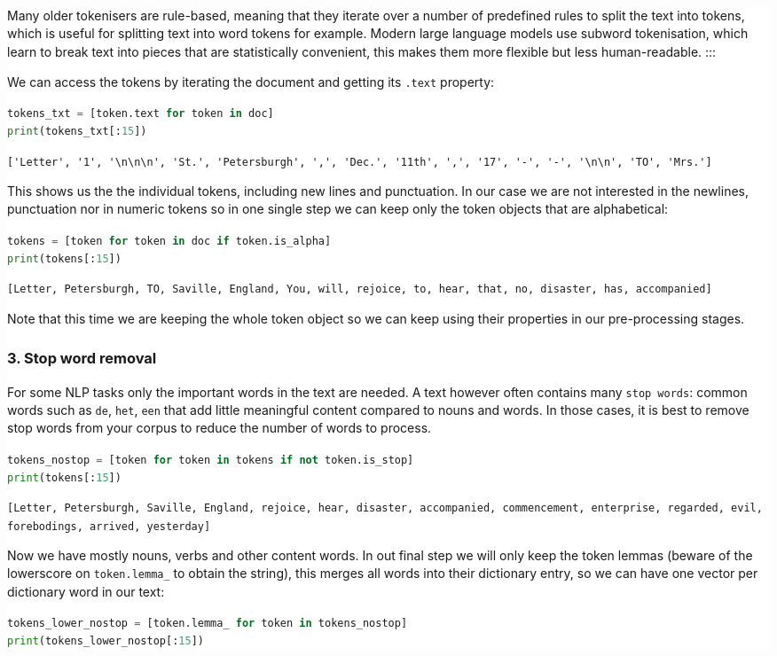 Many older tokenisers are rule-based, meaning that they iterate over a number of predefined rules to split the text into tokens, which is useful for splitting text into word tokens for example. Modern large language models use subword tokenisation, which learn to break text into pieces that are statistically convenient, this makes them more flexible but less human-readable.
:::

We can access the tokens by iterating the document and getting its `.text` property:

``` python
tokens_txt = [token.text for token in doc]
print(tokens_txt[:15])
```

``` output
['Letter', '1', '\n\n\n', 'St.', 'Petersburgh', ',', 'Dec.', '11th', ',', '17', '-', '-', '\n\n', 'TO', 'Mrs.']
```

This shows us the the individual tokens, including new lines and punctuation. In our case we are not interested in the newlines, punctuation nor in numeric tokens so in one single step we can keep only the token objects that are alphabetical:

``` python
tokens = [token for token in doc if token.is_alpha]
print(tokens[:15])
```

``` output
[Letter, Petersburgh, TO, Saville, England, You, will, rejoice, to, hear, that, no, disaster, has, accompanied]
```

Note that this time we are keeping the whole token object so we can keep using their properties in our pre-processing stages.

### 3. Stop word removal

For some NLP tasks only the important words in the text are needed. A text however often contains many `stop words`: common words such as `de`, `het`, `een` that add little meaningful content compared to nouns and words. In those cases, it is best to remove stop words from your corpus to reduce the number of words to process.

``` python
tokens_nostop = [token for token in tokens if not token.is_stop]
print(tokens[:15])
```

``` output
[Letter, Petersburgh, Saville, England, rejoice, hear, disaster, accompanied, commencement, enterprise, regarded, evil, forebodings, arrived, yesterday]
```

Now we have mostly nouns, verbs and other content words. In out final step we will only keep the token lemmas (beware of the lowerscore on `token.lemma_` to obtain the string), this merges all words into their dictionary entry, so we can have one vector per dictionary word in our text:

``` python
tokens_lower_nostop = [token.lemma_ for token in tokens_nostop]
print(tokens_lower_nostop[:15])
```
